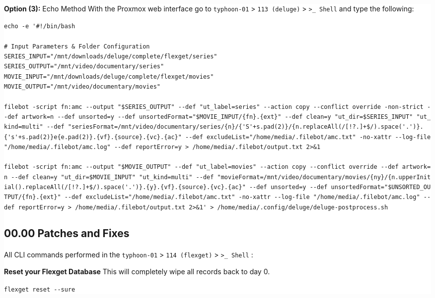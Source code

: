 **Option (3):** Echo Method
With the Proxmox web interface go to `typhoon-01` > `113 (deluge)` > `>_ Shell` and type the following:
```
echo -e '#!/bin/bash

# Input Parameters & Folder Configuration
SERIES_INPUT="/mnt/downloads/deluge/complete/flexget/series"
SERIES_OUTPUT="/mnt/video/documentary/series"
MOVIE_INPUT="/mnt/downloads/deluge/complete/flexget/movies"
MOVIE_OUTPUT="/mnt/video/documentary/movies"

filebot -script fn:amc --output "$SERIES_OUTPUT" --def "ut_label=series" --action copy --conflict override -non-strict --def artwork=n --def unsorted=y --def unsortedFormat="$MOVIE_INPUT/{fn}.{ext}" --def clean=y "ut_dir=$SERIES_INPUT" "ut_kind=multi" --def "seriesFormat=/mnt/video/documentary/series/{n}/{'S'+s.pad(2)}/{n.replaceAll(/[!?.]+$/).space('.')}.{'s'+s.pad(2)}e{e.pad(2)}.{vf}.{source}.{vc}.{ac}" --def excludeList="/home/media/.filebot/amc.txt" -no-xattr --log-file "/home/media/.filebot/amc.log" --def reportError=y > /home/media/.filebot/output.txt 2>&1

filebot -script fn:amc --output "$MOVIE_OUTPUT" --def "ut_label=movies" --action copy --conflict override --def artwork=n --def clean=y "ut_dir=$MOVIE_INPUT" "ut_kind=multi" --def "movieFormat=/mnt/video/documentary/movies/{ny}/{n.upperInitial().replaceAll(/[!?.]+$/).space('.')}.{y}.{vf}.{source}.{vc}.{ac}" --def unsorted=y --def unsortedFormat="$UNSORTED_OUTPUT/{fn}.{ext}" --def excludeList="/home/media/.filebot/amc.txt" -no-xattr --log-file "/home/media/.filebot/amc.log" --def reportError=y > /home/media/.filebot/output.txt 2>&1' > /home/media/.config/deluge/deluge-postprocess.sh
```
## 00.00 Patches and Fixes
All CLI commands performed in the `typhoon-01` > `114 (flexget)` > `>_ Shell` :

**Reset your Flexget Database**
This will completely wipe all records back to day 0.
```
flexget reset --sure
```

